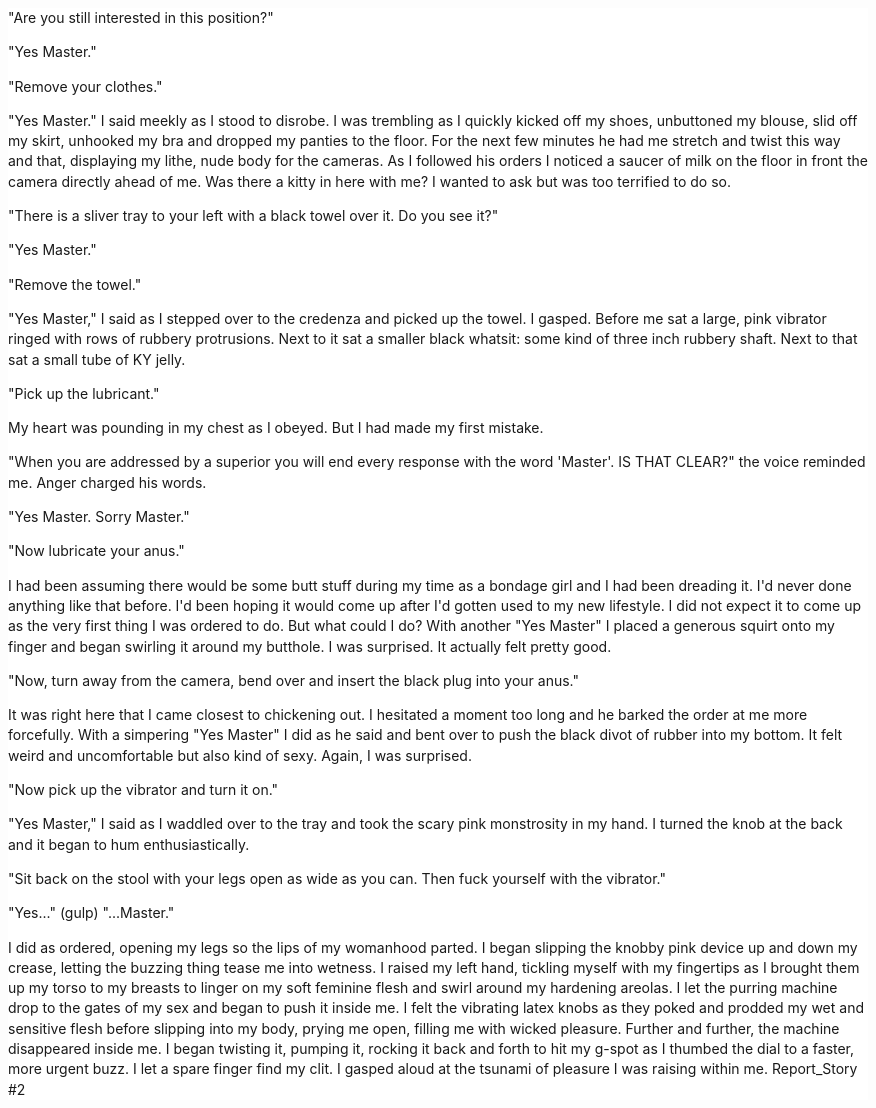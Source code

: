  "Are you still interested in this position?" 

 "Yes Master." 

 "Remove your clothes." 

 "Yes Master." I said meekly as I stood to disrobe. I was trembling as I quickly kicked off my shoes, unbuttoned my blouse, slid off my skirt, unhooked my bra and dropped my panties to the floor. For the next few minutes he had me stretch and twist this way and that, displaying my lithe, nude body for the cameras. As I followed his orders I noticed a saucer of milk on the floor in front the camera directly ahead of me. Was there a kitty in here with me? I wanted to ask but was too terrified to do so. 

 "There is a sliver tray to your left with a black towel over it. Do you see it?" 

 "Yes Master." 

 "Remove the towel." 

 "Yes Master," I said as I stepped over to the credenza and picked up the towel. I gasped. Before me sat a large, pink vibrator ringed with rows of rubbery protrusions. Next to it sat a smaller black whatsit: some kind of three inch rubbery shaft. Next to that sat a small tube of KY jelly. 

 "Pick up the lubricant." 

 My heart was pounding in my chest as I obeyed. But I had made my first mistake. 

 "When you are addressed by a superior you will end every response with the word 'Master'. IS THAT CLEAR?" the voice reminded me. Anger charged his words. 

 "Yes Master. Sorry Master." 

 "Now lubricate your anus." 

 I had been assuming there would be some butt stuff during my time as a bondage girl and I had been dreading it. I'd never done anything like that before. I'd been hoping it would come up after I'd gotten used to my new lifestyle. I did not expect it to come up as the very first thing I was ordered to do. But what could I do? With another "Yes Master" I placed a generous squirt onto my finger and began swirling it around my butthole. I was surprised. It actually felt pretty good. 

 "Now, turn away from the camera, bend over and insert the black plug into your anus." 

 It was right here that I came closest to chickening out. I hesitated a moment too long and he barked the order at me more forcefully. With a simpering "Yes Master" I did as he said and bent over to push the black divot of rubber into my bottom. It felt weird and uncomfortable but also kind of sexy. Again, I was surprised. 

 "Now pick up the vibrator and turn it on." 

 "Yes Master," I said as I waddled over to the tray and took the scary pink monstrosity in my hand. I turned the knob at the back and it began to hum enthusiastically. 

 "Sit back on the stool with your legs open as wide as you can. Then fuck yourself with the vibrator." 

 "Yes..." (gulp) "...Master." 

 I did as ordered, opening my legs so the lips of my womanhood parted. I began slipping the knobby pink device up and down my crease, letting the buzzing thing tease me into wetness. I raised my left hand, tickling myself with my fingertips as I brought them up my torso to my breasts to linger on my soft feminine flesh and swirl around my hardening areolas. I let the purring machine drop to the gates of my sex and began to push it inside me. I felt the vibrating latex knobs as they poked and prodded my wet and sensitive flesh before slipping into my body, prying me open, filling me with wicked pleasure. Further and further, the machine disappeared inside me. I began twisting it, pumping it, rocking it back and forth to hit my g-spot as I thumbed the dial to a faster, more urgent buzz. I let a spare finger find my clit. I gasped aloud at the tsunami of pleasure I was raising within me. Report_Story #2 
